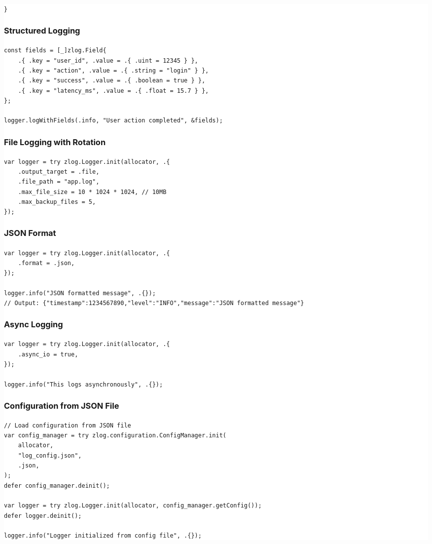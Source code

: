 ```zig
}
```

### Structured Logging

```zig
const fields = [_]zlog.Field{
    .{ .key = "user_id", .value = .{ .uint = 12345 } },
    .{ .key = "action", .value = .{ .string = "login" } },
    .{ .key = "success", .value = .{ .boolean = true } },
    .{ .key = "latency_ms", .value = .{ .float = 15.7 } },
};

logger.logWithFields(.info, "User action completed", &fields);
```

### File Logging with Rotation

```zig
var logger = try zlog.Logger.init(allocator, .{
    .output_target = .file,
    .file_path = "app.log",
    .max_file_size = 10 * 1024 * 1024, // 10MB
    .max_backup_files = 5,
});
```

### JSON Format

```zig
var logger = try zlog.Logger.init(allocator, .{
    .format = .json,
});

logger.info("JSON formatted message", .{});
// Output: {"timestamp":1234567890,"level":"INFO","message":"JSON formatted message"}
```

### Async Logging

```zig
var logger = try zlog.Logger.init(allocator, .{
    .async_io = true,
});

logger.info("This logs asynchronously", .{});
```

### Configuration from JSON File

```zig
// Load configuration from JSON file
var config_manager = try zlog.configuration.ConfigManager.init(
    allocator,
    "log_config.json",
    .json,
);
defer config_manager.deinit();

var logger = try zlog.Logger.init(allocator, config_manager.getConfig());
defer logger.deinit();

logger.info("Logger initialized from config file", .{});
```
